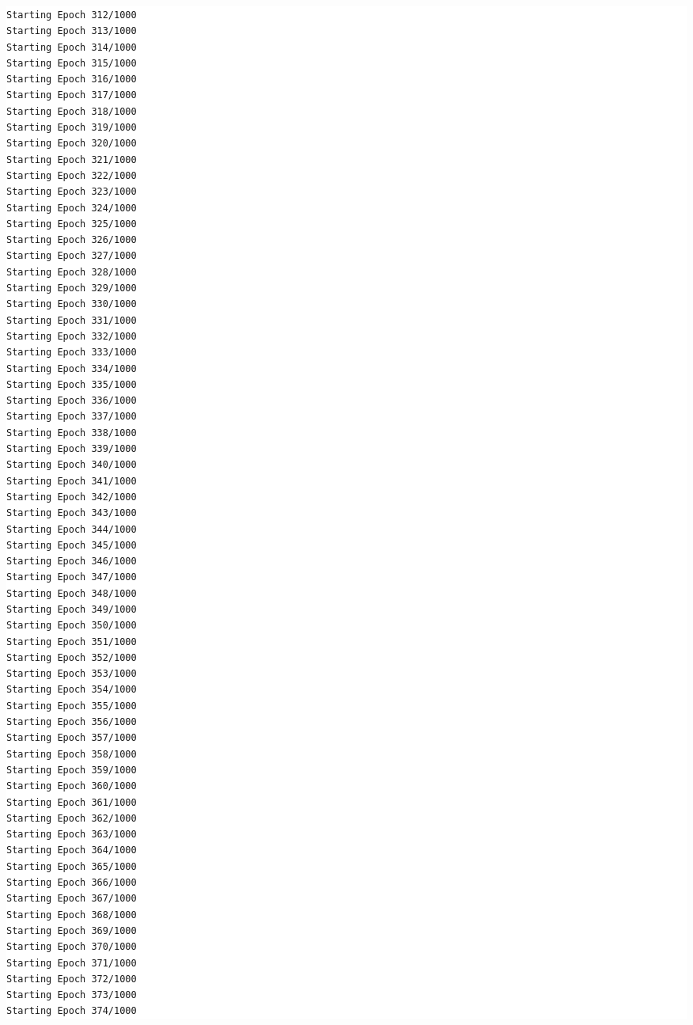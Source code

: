 ```
Starting Epoch 312/1000
Starting Epoch 313/1000
Starting Epoch 314/1000
Starting Epoch 315/1000
Starting Epoch 316/1000
Starting Epoch 317/1000
Starting Epoch 318/1000
Starting Epoch 319/1000
Starting Epoch 320/1000
Starting Epoch 321/1000
Starting Epoch 322/1000
Starting Epoch 323/1000
Starting Epoch 324/1000
Starting Epoch 325/1000
Starting Epoch 326/1000
Starting Epoch 327/1000
Starting Epoch 328/1000
Starting Epoch 329/1000
Starting Epoch 330/1000
Starting Epoch 331/1000
Starting Epoch 332/1000
Starting Epoch 333/1000
Starting Epoch 334/1000
Starting Epoch 335/1000
Starting Epoch 336/1000
Starting Epoch 337/1000
Starting Epoch 338/1000
Starting Epoch 339/1000
Starting Epoch 340/1000
Starting Epoch 341/1000
Starting Epoch 342/1000
Starting Epoch 343/1000
Starting Epoch 344/1000
Starting Epoch 345/1000
Starting Epoch 346/1000
Starting Epoch 347/1000
Starting Epoch 348/1000
Starting Epoch 349/1000
Starting Epoch 350/1000
Starting Epoch 351/1000
Starting Epoch 352/1000
Starting Epoch 353/1000
Starting Epoch 354/1000
Starting Epoch 355/1000
Starting Epoch 356/1000
Starting Epoch 357/1000
Starting Epoch 358/1000
Starting Epoch 359/1000
Starting Epoch 360/1000
Starting Epoch 361/1000
Starting Epoch 362/1000
Starting Epoch 363/1000
Starting Epoch 364/1000
Starting Epoch 365/1000
Starting Epoch 366/1000
Starting Epoch 367/1000
Starting Epoch 368/1000
Starting Epoch 369/1000
Starting Epoch 370/1000
Starting Epoch 371/1000
Starting Epoch 372/1000
Starting Epoch 373/1000
Starting Epoch 374/1000
```